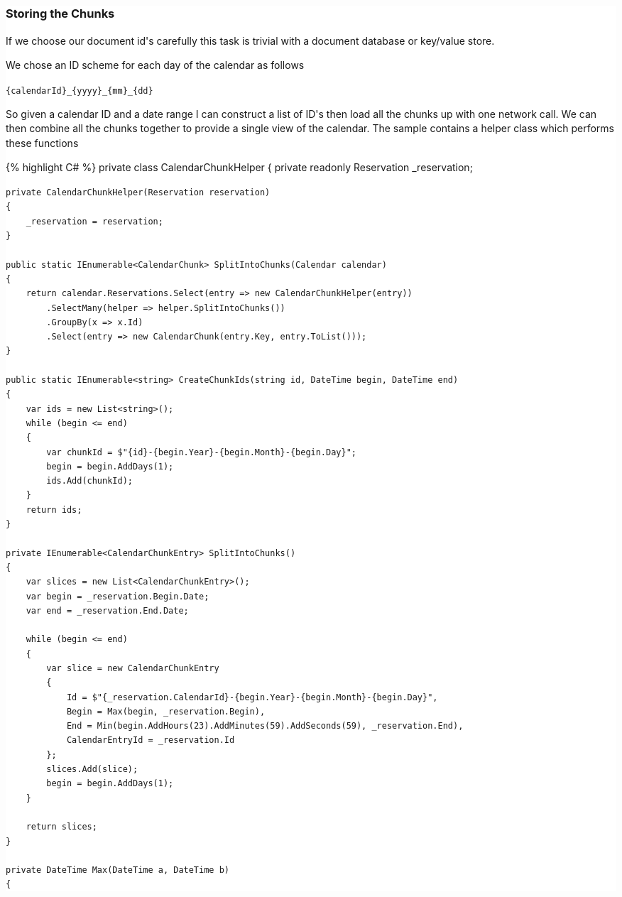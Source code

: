 ### Storing the Chunks

If we choose our document id's carefully this task is trivial with a document database or key/value store.

We chose an ID scheme for each day of the calendar as follows

```
{calendarId}_{yyyy}_{mm}_{dd}
```

So given a calendar ID and a date range I can construct a list of ID's then load all the chunks up with one network call. We can then combine all the chunks together to provide a single view of the calendar. The sample contains a helper class which performs these functions

{% highlight C# %}
private class CalendarChunkHelper
{
	private readonly Reservation _reservation;

	private CalendarChunkHelper(Reservation reservation)
	{
		_reservation = reservation;
	}

	public static IEnumerable<CalendarChunk> SplitIntoChunks(Calendar calendar)
	{
		return calendar.Reservations.Select(entry => new CalendarChunkHelper(entry))
			.SelectMany(helper => helper.SplitIntoChunks())
			.GroupBy(x => x.Id)
			.Select(entry => new CalendarChunk(entry.Key, entry.ToList()));
	}

	public static IEnumerable<string> CreateChunkIds(string id, DateTime begin, DateTime end)
	{
		var ids = new List<string>();
		while (begin <= end)
		{
			var chunkId = $"{id}-{begin.Year}-{begin.Month}-{begin.Day}";
			begin = begin.AddDays(1);
			ids.Add(chunkId);
		}
		return ids;
	}

	private IEnumerable<CalendarChunkEntry> SplitIntoChunks()
	{
		var slices = new List<CalendarChunkEntry>();
		var begin = _reservation.Begin.Date;
		var end = _reservation.End.Date;

		while (begin <= end)
		{
			var slice = new CalendarChunkEntry
			{
				Id = $"{_reservation.CalendarId}-{begin.Year}-{begin.Month}-{begin.Day}",
				Begin = Max(begin, _reservation.Begin),
				End = Min(begin.AddHours(23).AddMinutes(59).AddSeconds(59), _reservation.End),
				CalendarEntryId = _reservation.Id
			};
			slices.Add(slice);
			begin = begin.AddDays(1);
		}

		return slices;
	}

	private DateTime Max(DateTime a, DateTime b)
	{